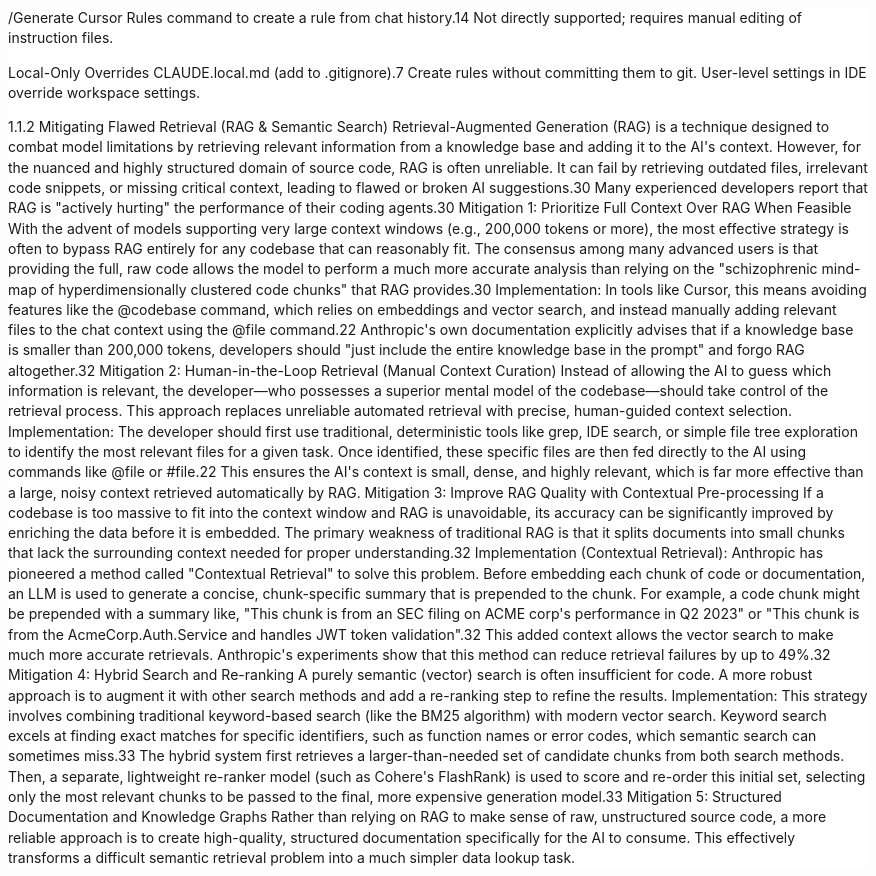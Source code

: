 /Generate Cursor Rules command to create a rule from chat history.14
Not directly supported; requires manual editing of instruction files.

Local-Only Overrides
CLAUDE.local.md (add to .gitignore).7
Create rules without committing them to git.
User-level settings in IDE override workspace settings.

1.1.2 Mitigating Flawed Retrieval (RAG & Semantic Search)
Retrieval-Augmented Generation (RAG) is a technique designed to combat model limitations by retrieving relevant information from a knowledge base and adding it to the AI's context. However, for the nuanced and highly structured domain of source code, RAG is often unreliable. It can fail by retrieving outdated files, irrelevant code snippets, or missing critical context, leading to flawed or broken AI suggestions.30 Many experienced developers report that RAG is "actively hurting" the performance of their coding agents.30
Mitigation 1: Prioritize Full Context Over RAG When Feasible
With the advent of models supporting very large context windows (e.g., 200,000 tokens or more), the most effective strategy is often to bypass RAG entirely for any codebase that can reasonably fit. The consensus among many advanced users is that providing the full, raw code allows the model to perform a much more accurate analysis than relying on the "schizophrenic mind-map of hyperdimensionally clustered code chunks" that RAG provides.30
Implementation: In tools like Cursor, this means avoiding features like the @codebase command, which relies on embeddings and vector search, and instead manually adding relevant files to the chat context using the @file command.22 Anthropic's own documentation explicitly advises that if a knowledge base is smaller than 200,000 tokens, developers should "just include the entire knowledge base in the prompt" and forgo RAG altogether.32
Mitigation 2: Human-in-the-Loop Retrieval (Manual Context Curation)
Instead of allowing the AI to guess which information is relevant, the developer—who possesses a superior mental model of the codebase—should take control of the retrieval process. This approach replaces unreliable automated retrieval with precise, human-guided context selection.
Implementation: The developer should first use traditional, deterministic tools like grep, IDE search, or simple file tree exploration to identify the most relevant files for a given task. Once identified, these specific files are then fed directly to the AI using commands like @file or #file.22 This ensures the AI's context is small, dense, and highly relevant, which is far more effective than a large, noisy context retrieved automatically by RAG.
Mitigation 3: Improve RAG Quality with Contextual Pre-processing
If a codebase is too massive to fit into the context window and RAG is unavoidable, its accuracy can be significantly improved by enriching the data before it is embedded. The primary weakness of traditional RAG is that it splits documents into small chunks that lack the surrounding context needed for proper understanding.32
Implementation (Contextual Retrieval): Anthropic has pioneered a method called "Contextual Retrieval" to solve this problem. Before embedding each chunk of code or documentation, an LLM is used to generate a concise, chunk-specific summary that is prepended to the chunk. For example, a code chunk might be prepended with a summary like, "This chunk is from an SEC filing on ACME corp's performance in Q2 2023" or "This chunk is from the AcmeCorp.Auth.Service and handles JWT token validation".32 This added context allows the vector search to make much more accurate retrievals. Anthropic's experiments show that this method can reduce retrieval failures by up to 49%.32
Mitigation 4: Hybrid Search and Re-ranking
A purely semantic (vector) search is often insufficient for code. A more robust approach is to augment it with other search methods and add a re-ranking step to refine the results.
Implementation: This strategy involves combining traditional keyword-based search (like the BM25 algorithm) with modern vector search. Keyword search excels at finding exact matches for specific identifiers, such as function names or error codes, which semantic search can sometimes miss.33 The hybrid system first retrieves a larger-than-needed set of candidate chunks from both search methods. Then, a separate, lightweight re-ranker model (such as Cohere's FlashRank) is used to score and re-order this initial set, selecting only the most relevant chunks to be passed to the final, more expensive generation model.33
Mitigation 5: Structured Documentation and Knowledge Graphs
Rather than relying on RAG to make sense of raw, unstructured source code, a more reliable approach is to create high-quality, structured documentation specifically for the AI to consume. This effectively transforms a difficult semantic retrieval problem into a much simpler data lookup task.